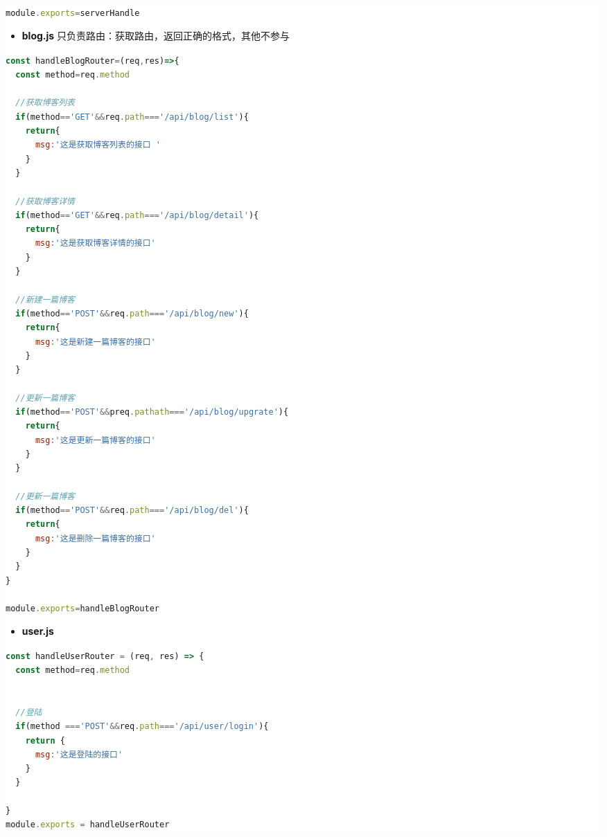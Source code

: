 ```js
module.exports=serverHandle
```



- **blog.js** 只负责路由：获取路由，返回正确的格式，其他不参与

```js
const handleBlogRouter=(req,res)=>{
  const method=req.method

  //获取博客列表
  if(method=='GET'&&req.path==='/api/blog/list'){
    return{
      msg:'这是获取博客列表的接口 '
    }
  }

  //获取博客详情
  if(method=='GET'&&req.path==='/api/blog/detail'){
    return{
      msg:'这是获取博客详情的接口'
    }
  }

  //新建一篇博客
  if(method=='POST'&&req.path==='/api/blog/new'){
    return{
      msg:'这是新建一篇博客的接口'
    }
  }

  //更新一篇博客
  if(method=='POST'&&preq.pathath==='/api/blog/upgrate'){
    return{
      msg:'这是更新一篇博客的接口'
    }
  }

  //更新一篇博客
  if(method=='POST'&&req.path==='/api/blog/del'){
    return{
      msg:'这是删除一篇博客的接口'
    }
  }
}

module.exports=handleBlogRouter
```

- **user.js**

```js
const handleUserRouter = (req, res) => {
  const method=req.method


  //登陆
  if(method ==='POST'&&req.path==='/api/user/login'){
    return {
      msg:'这是登陆的接口'
    }
  }

}
module.exports = handleUserRouter
```